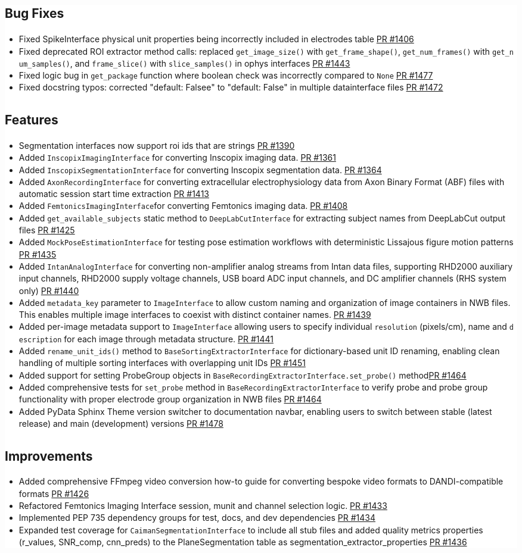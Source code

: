 ## Bug Fixes
* Fixed SpikeInterface physical unit properties being incorrectly included in electrodes table [PR #1406](https://github.com/catalystneuro/neuroconv/pull/1406)
* Fixed deprecated ROI extractor method calls: replaced `get_image_size()` with `get_frame_shape()`, `get_num_frames()` with `get_num_samples()`, and `frame_slice()` with `slice_samples()` in ophys interfaces [PR #1443](https://github.com/catalystneuro/neuroconv/pull/1443)
* Fixed logic bug in `get_package` function where boolean check was incorrectly compared to `None` [PR #1477](https://github.com/catalystneuro/neuroconv/pull/1477)
* Fixed docstring typos: corrected "default: Falsee" to "default: False" in multiple datainterface files [PR #1472](https://github.com/catalystneuro/neuroconv/pull/1472)

## Features
* Segmentation interfaces now support roi ids that are strings [PR #1390](https://github.com/catalystneuro/neuroconv/pull/1390)
* Added `InscopixImagingInterface` for converting Inscopix imaging data. [PR #1361](https://github.com/catalystneuro/neuroconv/pull/1361)
* Added `InscopixSegmentationInterface` for converting Inscopix segmentation data. [PR #1364](https://github.com/catalystneuro/neuroconv/pull/1364)
* Added `AxonRecordingInterface` for converting extracellular electrophysiology data from Axon Binary Format (ABF) files with automatic session start time extraction [PR #1413](https://github.com/catalystneuro/neuroconv/pull/1413)
* Added `FemtonicsImagingInterface`for converting Femtonics imaging data. [PR #1408](https://github.com/catalystneuro/neuroconv/pull/1408)
* Added `get_available_subjects` static method to `DeepLabCutInterface` for extracting subject names from DeepLabCut output files [PR #1425](https://github.com/catalystneuro/neuroconv/pull/1425)
* Added `MockPoseEstimationInterface` for testing pose estimation workflows with deterministic Lissajous figure motion patterns [PR #1435](https://github.com/catalystneuro/neuroconv/pull/1435)
* Added `IntanAnalogInterface` for converting non-amplifier analog streams from Intan data files, supporting RHD2000 auxiliary input channels, RHD2000 supply voltage channels, USB board ADC input channels, and DC amplifier channels (RHS system only) [PR #1440](https://github.com/catalystneuro/neuroconv/pull/1440)
* Added `metadata_key` parameter to `ImageInterface` to allow custom naming and organization of image containers in NWB files. This enables multiple image interfaces to coexist with distinct container names. [PR #1439](https://github.com/catalystneuro/neuroconv/pull/1439)
* Added per-image metadata support to `ImageInterface` allowing users to specify individual `resolution` (pixels/cm), name and `description` for each image through metadata structure. [PR #1441](https://github.com/catalystneuro/neuroconv/pull/1441)
* Added `rename_unit_ids()` method to `BaseSortingExtractorInterface` for dictionary-based unit ID renaming, enabling clean handling of multiple sorting interfaces with overlapping unit IDs [PR #1451](https://github.com/catalystneuro/neuroconv/pull/1451)
* Added support for setting ProbeGroup objects in `BaseRecordingExtractorInterface.set_probe()` method[PR #1464](https://github.com/catalystneuro/neuroconv/pull/1464)
* Added comprehensive tests for `set_probe` method in `BaseRecordingExtractorInterface` to verify probe and probe group functionality with proper electrode group organization in NWB files [PR #1464](https://github.com/catalystneuro/neuroconv/pull/1464)
* Added PyData Sphinx Theme version switcher to documentation navbar, enabling users to switch between stable (latest release) and main (development) versions [PR #1478](https://github.com/catalystneuro/neuroconv/pull/1478)

## Improvements
* Added comprehensive FFmpeg video conversion how-to guide for converting bespoke video formats to DANDI-compatible formats [PR #1426](https://github.com/catalystneuro/neuroconv/pull/1426)
* Refactored Femtonics Imaging Interface session, munit and channel selection logic. [PR #1433](https://github.com/catalystneuro/roiextractors/pull/1433)
* Implemented PEP 735 dependency groups for test, docs, and dev dependencies [PR #1434](https://github.com/catalystneuro/neuroconv/pull/1434)
* Expanded test coverage for `CaimanSegmentationInterface` to include all stub files and added quality metrics properties (r_values, SNR_comp, cnn_preds) to the PlaneSegmentation table as segmentation_extractor_properties [PR #1436](https://github.com/catalystneuro/neuroconv/pull/1436)